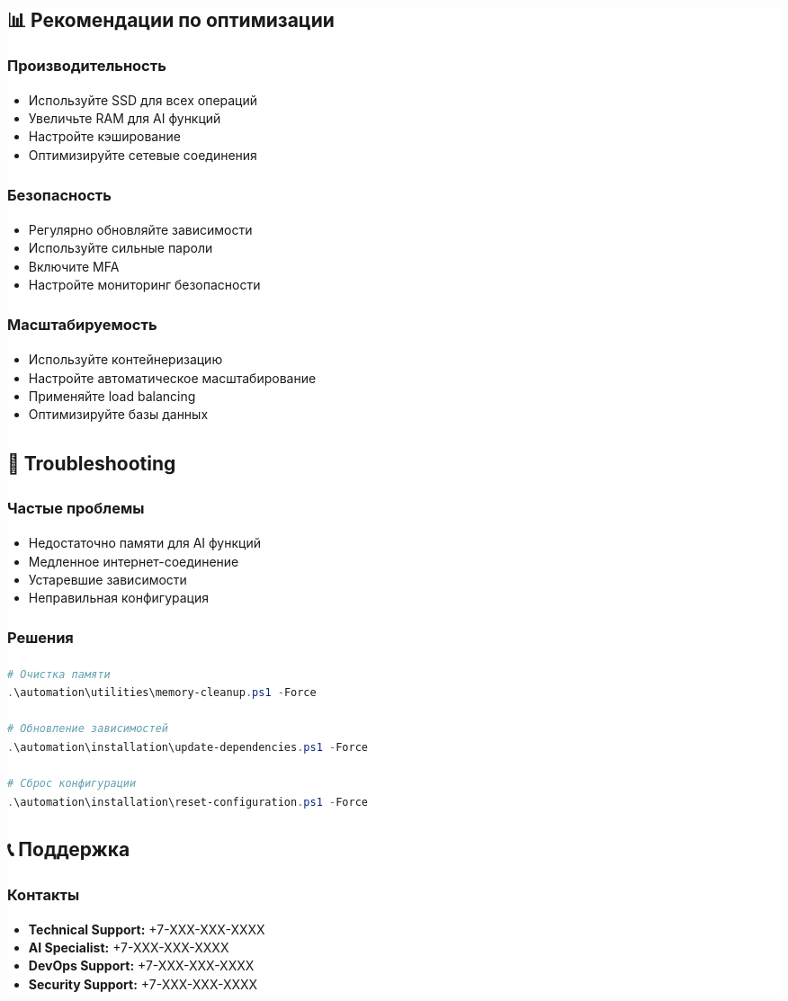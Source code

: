 ## 📊 Рекомендации по оптимизации

### Производительность
- Используйте SSD для всех операций
- Увеличьте RAM для AI функций
- Настройте кэширование
- Оптимизируйте сетевые соединения

### Безопасность
- Регулярно обновляйте зависимости
- Используйте сильные пароли
- Включите MFA
- Настройте мониторинг безопасности

### Масштабируемость
- Используйте контейнеризацию
- Настройте автоматическое масштабирование
- Применяйте load balancing
- Оптимизируйте базы данных

## 🚨 Troubleshooting

### Частые проблемы
- Недостаточно памяти для AI функций
- Медленное интернет-соединение
- Устаревшие зависимости
- Неправильная конфигурация

### Решения
```powershell
# Очистка памяти
.\automation\utilities\memory-cleanup.ps1 -Force

# Обновление зависимостей
.\automation\installation\update-dependencies.ps1 -Force

# Сброс конфигурации
.\automation\installation\reset-configuration.ps1 -Force
```

## 📞 Поддержка

### Контакты
- **Technical Support:** +7-XXX-XXX-XXXX
- **AI Specialist:** +7-XXX-XXX-XXXX
- **DevOps Support:** +7-XXX-XXX-XXXX
- **Security Support:** +7-XXX-XXX-XXXX
